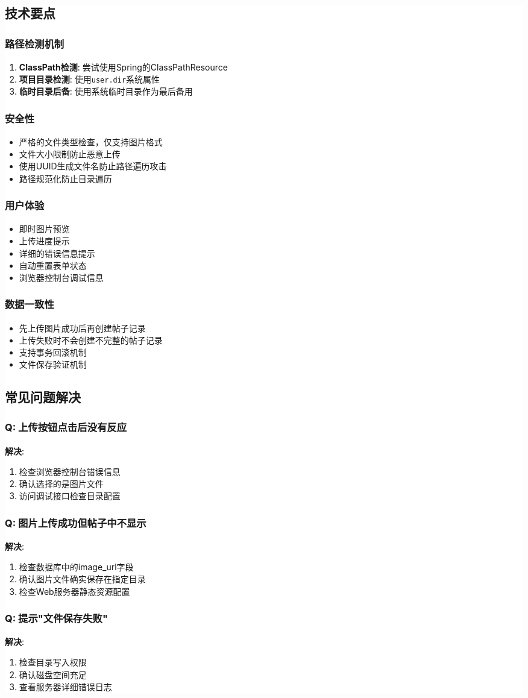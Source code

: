 ## 技术要点

### 路径检测机制
1. **ClassPath检测**: 尝试使用Spring的ClassPathResource
2. **项目目录检测**: 使用`user.dir`系统属性
3. **临时目录后备**: 使用系统临时目录作为最后备用

### 安全性
- 严格的文件类型检查，仅支持图片格式
- 文件大小限制防止恶意上传
- 使用UUID生成文件名防止路径遍历攻击
- 路径规范化防止目录遍历

### 用户体验
- 即时图片预览
- 上传进度提示
- 详细的错误信息提示
- 自动重置表单状态
- 浏览器控制台调试信息

### 数据一致性
- 先上传图片成功后再创建帖子记录
- 上传失败时不会创建不完整的帖子记录
- 支持事务回滚机制
- 文件保存验证机制

## 常见问题解决

### Q: 上传按钮点击后没有反应
**解决**: 
1. 检查浏览器控制台错误信息
2. 确认选择的是图片文件
3. 访问调试接口检查目录配置

### Q: 图片上传成功但帖子中不显示
**解决**:
1. 检查数据库中的image_url字段
2. 确认图片文件确实保存在指定目录
3. 检查Web服务器静态资源配置

### Q: 提示"文件保存失败"
**解决**:
1. 检查目录写入权限
2. 确认磁盘空间充足
3. 查看服务器详细错误日志 
